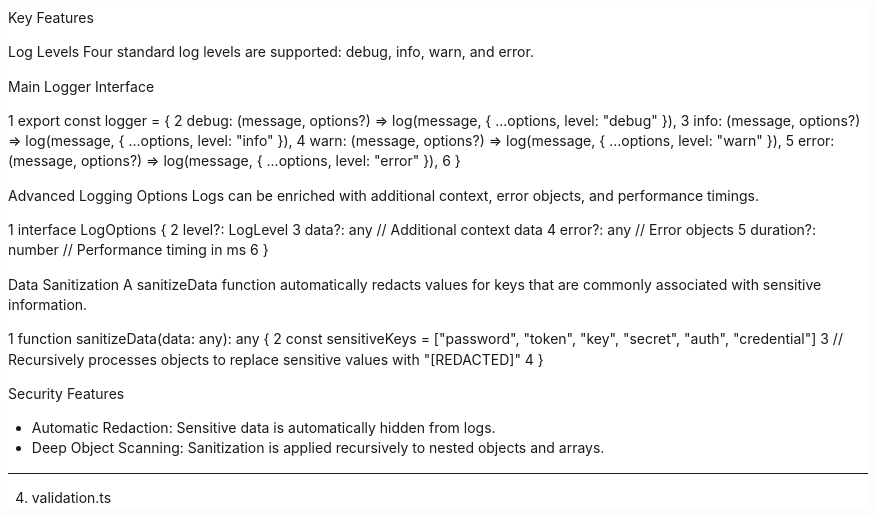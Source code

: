 
  Key Features

  Log Levels
  Four standard log levels are supported: debug, info, warn, and
  error.

  Main Logger Interface


   1 export const logger = {
   2   debug: (message, options?) => log(message, {
     ...options, level: "debug" }),
   3   info: (message, options?) => log(message, { ...options,
     level: "info" }),
   4   warn: (message, options?) => log(message, { ...options,
     level: "warn" }),
   5   error: (message, options?) => log(message, {
     ...options, level: "error" }),
   6 }


  Advanced Logging Options
  Logs can be enriched with additional context, error objects, and
  performance timings.


   1 interface LogOptions {
   2   level?: LogLevel
   3   data?: any           // Additional context data
   4   error?: any          // Error objects
   5   duration?: number    // Performance timing in ms
   6 }


  Data Sanitization
  A sanitizeData function automatically redacts values for keys that
  are commonly associated with sensitive information.


   1 function sanitizeData(data: any): any {
   2   const sensitiveKeys = ["password", "token", "key",
     "secret", "auth", "credential"]
   3   // Recursively processes objects to replace sensitive 
     values with "[REDACTED]"
   4 }



  Security Features
   - Automatic Redaction: Sensitive data is automatically hidden from
     logs.
   - Deep Object Scanning: Sanitization is applied recursively to
     nested objects and arrays.

  ---

  4. validation.ts

